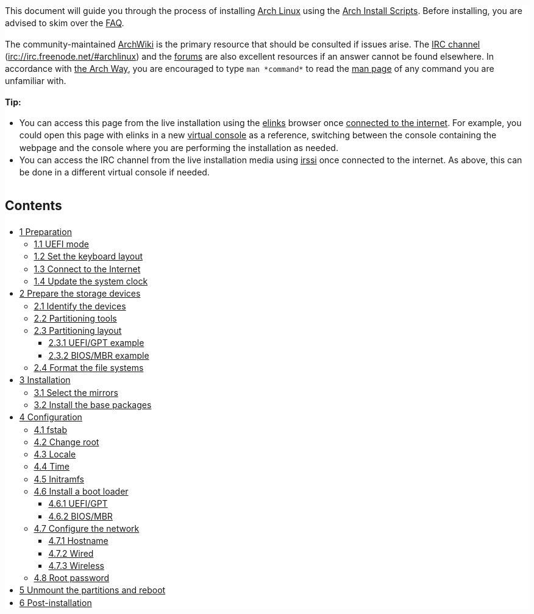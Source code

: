 This document will guide you through the process of installing [Arch Linux](/index.php/Arch_Linux "Arch Linux") using the [Arch Install Scripts](https://projects.archlinux.org/arch-install-scripts.git/). Before installing, you are advised to skim over the [FAQ](/index.php/FAQ "FAQ").

The community-maintained [ArchWiki](/index.php/Main_page "Main page") is the primary resource that should be consulted if issues arise. The [IRC channel](/index.php/IRC_channel "IRC channel") ([irc://irc.freenode.net/#archlinux](irc://irc.freenode.net/#archlinux)) and the [forums](https://bbs.archlinux.org/) are also excellent resources if an answer cannot be found elsewhere. In accordance with [the Arch Way](/index.php/The_Arch_Way "The Arch Way"), you are encouraged to type `man *command*` to read the [man page](/index.php/Man_page "Man page") of any command you are unfamiliar with.

**Tip:**

*   You can access this page from the live installation using the [elinks](/index.php/Elinks "Elinks") browser once [connected to the internet](#Connect_to_the_Internet). For example, you could open this page with elinks in a new [virtual console](https://en.wikipedia.org/wiki/Virtual_Console "wikipedia:Virtual Console") as a reference, switching between the console containing the webpage and the console where you are performing the installation as needed.
*   You can access the IRC channel from the live installation media using [irssi](/index.php/Irssi "Irssi") once connected to the internet. As above, this can be done in a different virtual console if needed.

## Contents

*   [1 Preparation](#Preparation)
    *   [1.1 UEFI mode](#UEFI_mode)
    *   [1.2 Set the keyboard layout](#Set_the_keyboard_layout)
    *   [1.3 Connect to the Internet](#Connect_to_the_Internet)
    *   [1.4 Update the system clock](#Update_the_system_clock)
*   [2 Prepare the storage devices](#Prepare_the_storage_devices)
    *   [2.1 Identify the devices](#Identify_the_devices)
    *   [2.2 Partitioning tools](#Partitioning_tools)
    *   [2.3 Partitioning layout](#Partitioning_layout)
        *   [2.3.1 UEFI/GPT example](#UEFI.2FGPT_example)
        *   [2.3.2 BIOS/MBR example](#BIOS.2FMBR_example)
    *   [2.4 Format the file systems](#Format_the_file_systems)
*   [3 Installation](#Installation)
    *   [3.1 Select the mirrors](#Select_the_mirrors)
    *   [3.2 Install the base packages](#Install_the_base_packages)
*   [4 Configuration](#Configuration)
    *   [4.1 fstab](#fstab)
    *   [4.2 Change root](#Change_root)
    *   [4.3 Locale](#Locale)
    *   [4.4 Time](#Time)
    *   [4.5 Initramfs](#Initramfs)
    *   [4.6 Install a boot loader](#Install_a_boot_loader)
        *   [4.6.1 UEFI/GPT](#UEFI.2FGPT)
        *   [4.6.2 BIOS/MBR](#BIOS.2FMBR)
    *   [4.7 Configure the network](#Configure_the_network)
        *   [4.7.1 Hostname](#Hostname)
        *   [4.7.2 Wired](#Wired)
        *   [4.7.3 Wireless](#Wireless)
    *   [4.8 Root password](#Root_password)
*   [5 Unmount the partitions and reboot](#Unmount_the_partitions_and_reboot)
*   [6 Post-installation](#Post-installation)
